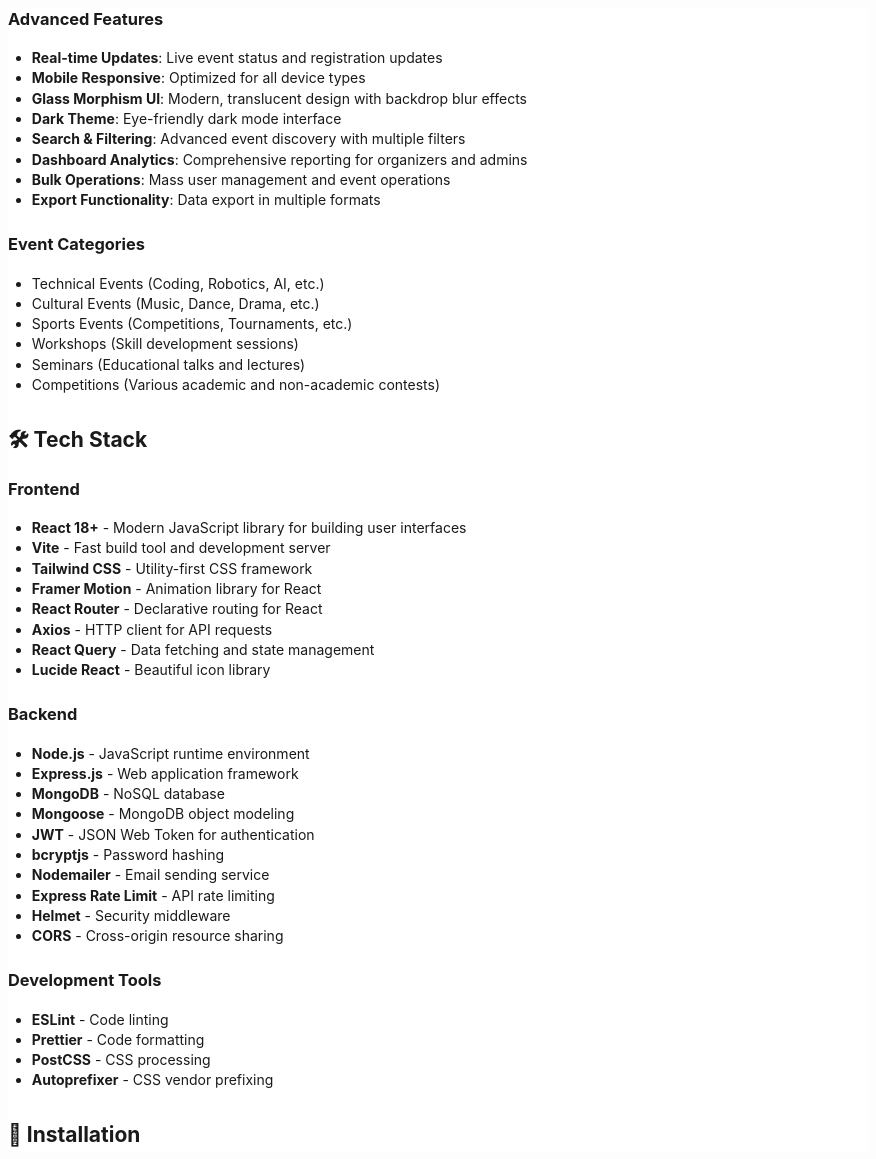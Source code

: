 ### Advanced Features
- **Real-time Updates**: Live event status and registration updates
- **Mobile Responsive**: Optimized for all device types
- **Glass Morphism UI**: Modern, translucent design with backdrop blur effects
- **Dark Theme**: Eye-friendly dark mode interface
- **Search & Filtering**: Advanced event discovery with multiple filters
- **Dashboard Analytics**: Comprehensive reporting for organizers and admins
- **Bulk Operations**: Mass user management and event operations
- **Export Functionality**: Data export in multiple formats

### Event Categories
- Technical Events (Coding, Robotics, AI, etc.)
- Cultural Events (Music, Dance, Drama, etc.)
- Sports Events (Competitions, Tournaments, etc.)
- Workshops (Skill development sessions)
- Seminars (Educational talks and lectures)
- Competitions (Various academic and non-academic contests)

## 🛠 Tech Stack

### Frontend
- **React 18+** - Modern JavaScript library for building user interfaces
- **Vite** - Fast build tool and development server
- **Tailwind CSS** - Utility-first CSS framework
- **Framer Motion** - Animation library for React
- **React Router** - Declarative routing for React
- **Axios** - HTTP client for API requests
- **React Query** - Data fetching and state management
- **Lucide React** - Beautiful icon library

### Backend
- **Node.js** - JavaScript runtime environment
- **Express.js** - Web application framework
- **MongoDB** - NoSQL database
- **Mongoose** - MongoDB object modeling
- **JWT** - JSON Web Token for authentication
- **bcryptjs** - Password hashing
- **Nodemailer** - Email sending service
- **Express Rate Limit** - API rate limiting
- **Helmet** - Security middleware
- **CORS** - Cross-origin resource sharing

### Development Tools
- **ESLint** - Code linting
- **Prettier** - Code formatting
- **PostCSS** - CSS processing
- **Autoprefixer** - CSS vendor prefixing

## 🚀 Installation
